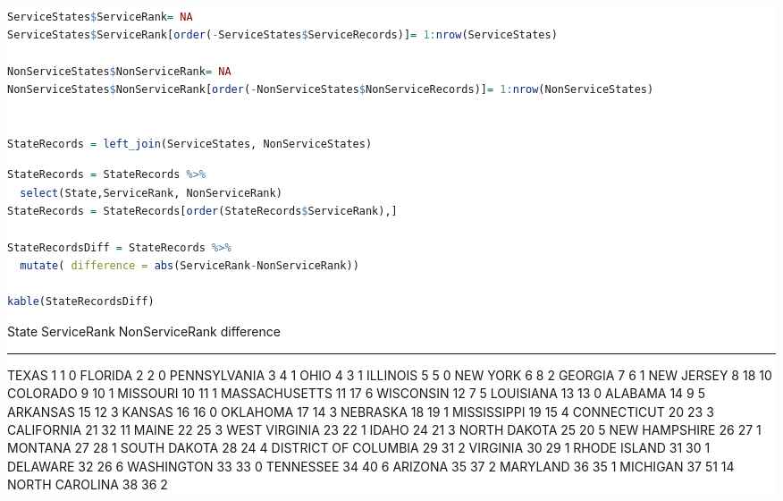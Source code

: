 
```r
ServiceStates$ServiceRank= NA
ServiceStates$ServiceRank[order(-ServiceStates$ServiceRecords)]= 1:nrow(ServiceStates)

NonServiceStates$NonServiceRank= NA
NonServiceStates$NonServiceRank[order(-NonServiceStates$NonServiceRecords)]= 1:nrow(NonServiceStates)


StateRecords = left_join(ServiceStates, NonServiceStates)
```


```r
StateRecords = StateRecords %>%
  select(State,ServiceRank, NonServiceRank)
StateRecords = StateRecords[order(StateRecords$ServiceRank),]

StateRecordsDiff = StateRecords %>%
  mutate( difference = abs(ServiceRank-NonServiceRank))

kable(StateRecordsDiff)
```



State                       ServiceRank   NonServiceRank   difference
-------------------------  ------------  ---------------  -----------
TEXAS                                 1                1            0
FLORIDA                               2                2            0
PENNSYLVANIA                          3                4            1
OHIO                                  4                3            1
ILLINOIS                              5                5            0
NEW YORK                              6                8            2
GEORGIA                               7                6            1
NEW JERSEY                            8               18           10
COLORADO                              9               10            1
MISSOURI                             10               11            1
MASSACHUSETTS                        11               17            6
WISCONSIN                            12                7            5
LOUISIANA                            13               13            0
ALABAMA                              14                9            5
ARKANSAS                             15               12            3
KANSAS                               16               16            0
OKLAHOMA                             17               14            3
NEBRASKA                             18               19            1
MISSISSIPPI                          19               15            4
CONNECTICUT                          20               23            3
CALIFORNIA                           21               32           11
MAINE                                22               25            3
WEST VIRGINIA                        23               22            1
IDAHO                                24               21            3
NORTH DAKOTA                         25               20            5
NEW HAMPSHIRE                        26               27            1
MONTANA                              27               28            1
SOUTH DAKOTA                         28               24            4
DISTRICT OF COLUMBIA                 29               31            2
VIRGINIA                             30               29            1
RHODE ISLAND                         31               30            1
DELAWARE                             32               26            6
WASHINGTON                           33               33            0
TENNESSEE                            34               40            6
ARIZONA                              35               37            2
MARYLAND                             36               35            1
MICHIGAN                             37               51           14
NORTH CAROLINA                       38               36            2
